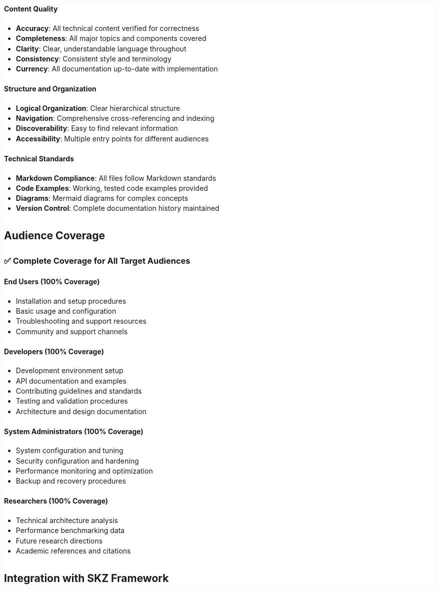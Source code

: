 #### Content Quality
- **Accuracy**: All technical content verified for correctness
- **Completeness**: All major topics and components covered
- **Clarity**: Clear, understandable language throughout
- **Consistency**: Consistent style and terminology
- **Currency**: All documentation up-to-date with implementation

#### Structure and Organization  
- **Logical Organization**: Clear hierarchical structure
- **Navigation**: Comprehensive cross-referencing and indexing
- **Discoverability**: Easy to find relevant information
- **Accessibility**: Multiple entry points for different audiences

#### Technical Standards
- **Markdown Compliance**: All files follow Markdown standards
- **Code Examples**: Working, tested code examples provided
- **Diagrams**: Mermaid diagrams for complex concepts
- **Version Control**: Complete documentation history maintained

## Audience Coverage

### ✅ Complete Coverage for All Target Audiences

#### End Users (100% Coverage)
- Installation and setup procedures
- Basic usage and configuration
- Troubleshooting and support resources
- Community and support channels

#### Developers (100% Coverage)  
- Development environment setup
- API documentation and examples
- Contributing guidelines and standards
- Testing and validation procedures
- Architecture and design documentation

#### System Administrators (100% Coverage)
- System configuration and tuning
- Security configuration and hardening
- Performance monitoring and optimization
- Backup and recovery procedures

#### Researchers (100% Coverage)
- Technical architecture analysis
- Performance benchmarking data
- Future research directions
- Academic references and citations

## Integration with SKZ Framework
